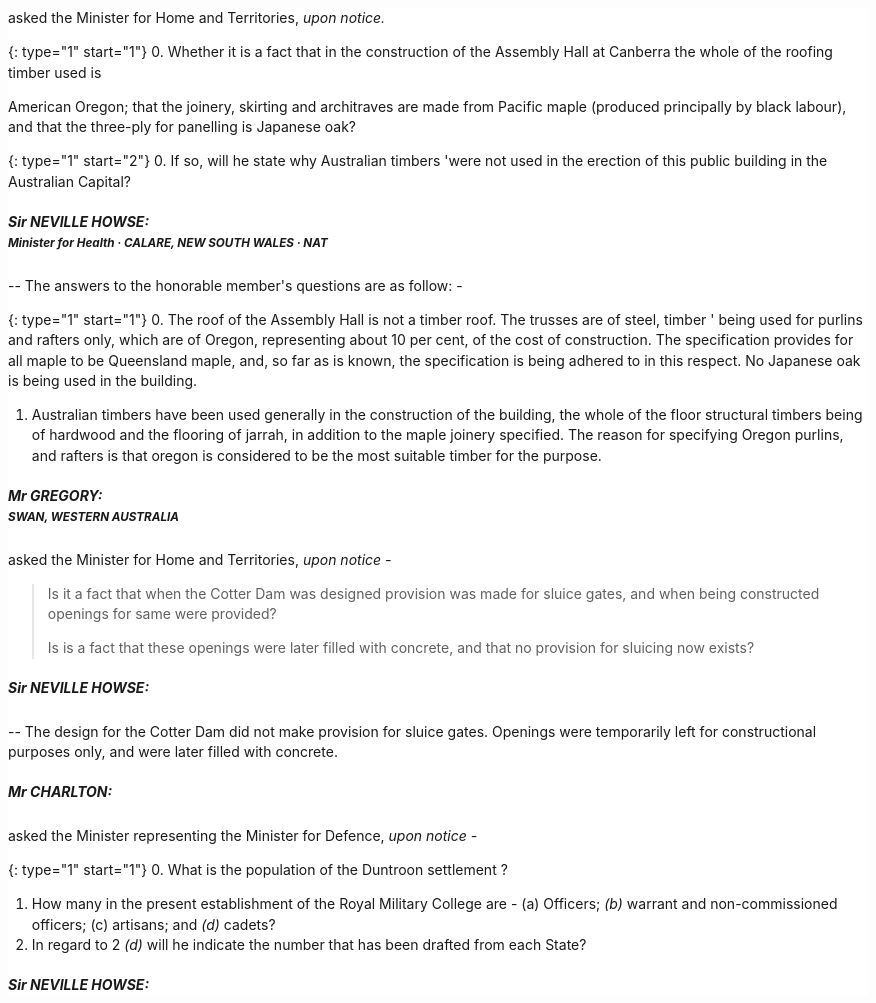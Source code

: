 asked the Minister for Home and Territories,  *upon notice.* 

{: type="1" start="1"}
0. Whether it is a fact that in the construction of the Assembly Hall at Canberra the whole of the roofing timber used is 

American Oregon; that the joinery, skirting and architraves are made from Pacific maple (produced principally by black labour), and that the three-ply for panelling is Japanese oak? 

{: type="1" start="2"}
0. If so, will he state why Australian timbers 'were not used in the erection of this public building in the Australian Capital? 

##### Sir NEVILLE HOWSE:<br><small class="text-muted">Minister for Health &middot; CALARE, NEW SOUTH WALES &middot; NAT</small>

-- The answers to the honorable member's questions are as follow: - 

{: type="1" start="1"}
0. The roof of the Assembly Hall is not a timber roof. The trusses are of steel, timber ' being used for purlins and rafters only, which are of Oregon, representing about 10 per cent, of the cost of construction. The specification provides for all maple to be Queensland maple, and, so far as is known, the specification is being adhered to in this respect. No Japanese oak is being used in the building. 
1. Australian timbers have been used generally in the construction of the building, the whole of the floor structural timbers being of hardwood and the flooring of jarrah, in addition to the maple joinery specified. The reason for specifying Oregon purlins, and rafters is that oregon is considered to be the most suitable timber for the purpose. 

##### Mr GREGORY:<br><small class="text-muted">SWAN, WESTERN AUSTRALIA</small>

asked the Minister for Home and Territories,  *upon notice -* 

  >Is it a fact that when the Cotter Dam was designed provision was made for sluice gates, and when being constructed openings for same were provided? 
  >
  >Is is a fact that these openings were later filled with concrete, and that no provision for sluicing now exists? 

##### Sir NEVILLE HOWSE:

-- The design for the Cotter Dam did not make provision for sluice gates. Openings were temporarily left for constructional purposes only, and were later filled with concrete. 

##### Mr CHARLTON:

asked the Minister representing the Minister for Defence,  *upon notice -* 

{: type="1" start="1"}
0. What is the population of the Duntroon settlement ? 
1. How many in the present establishment of the Royal Military College are - (a) Officers;  *(b)*  warrant and non-commissioned officers; (c) artisans; and  *(d)*  cadets? 
2. In regard to 2  *(d)*  will he indicate the number that has been drafted from each State? 

##### Sir NEVILLE HOWSE:
